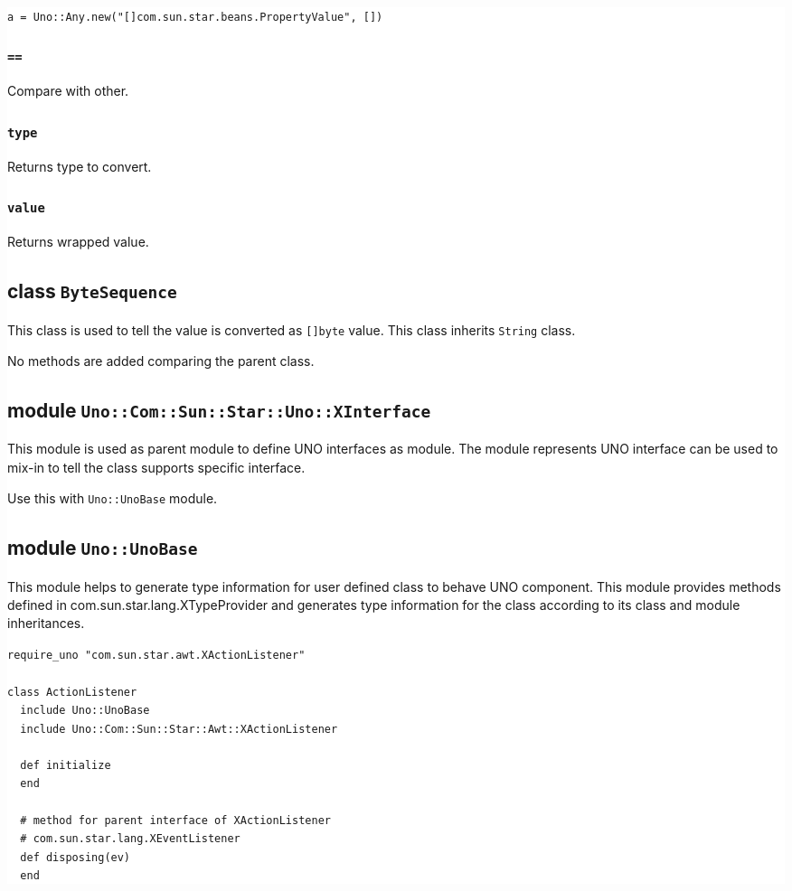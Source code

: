     a = Uno::Any.new("[]com.sun.star.beans.PropertyValue", [])


### `==`

Compare with other.


### `type`

Returns type to convert.


### `value`

Returns wrapped value.


## class `ByteSequence`

This class is used to tell the value is converted as `[]byte` value. 
This class inherits `String` class.

No methods are added comparing the parent class.


## module `Uno::Com::Sun::Star::Uno::XInterface`

This module is used as parent module to define UNO interfaces as module. 
The module represents UNO interface can be used to mix-in to tell 
the class supports specific interface. 

Use this with `Uno::UnoBase` module.


## module `Uno::UnoBase`

This module helps to generate type information for user defined class 
to behave UNO component. This module provides methods defined in 
com.sun.star.lang.XTypeProvider and generates type information 
for the class according to its class and module inheritances.

    require_uno "com.sun.star.awt.XActionListener"
    
    class ActionListener
      include Uno::UnoBase
      include Uno::Com::Sun::Star::Awt::XActionListener
      
      def initialize
      end
      
      # method for parent interface of XActionListener
      # com.sun.star.lang.XEventListener
      def disposing(ev)
      end
      
